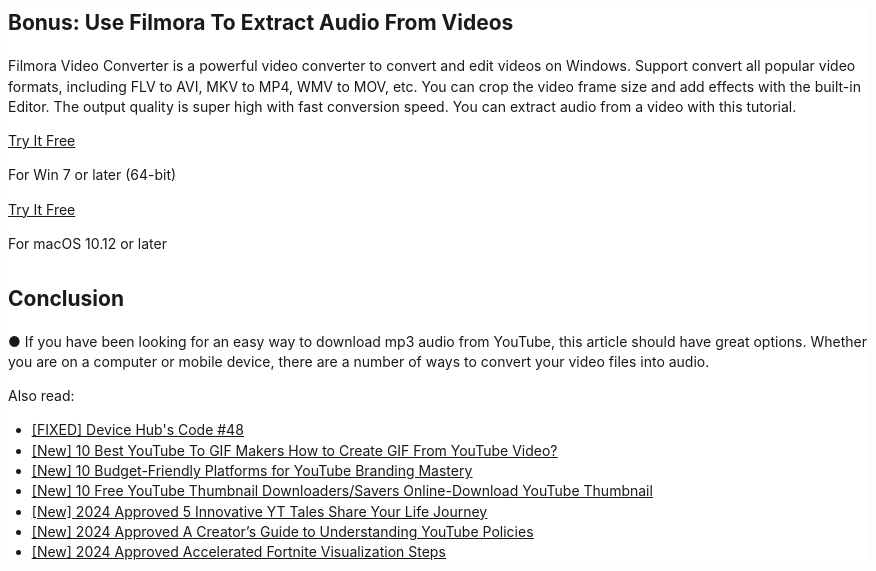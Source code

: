 



## Bonus: Use Filmora To Extract Audio From Videos

Filmora Video Converter is a powerful video converter to convert and edit videos on Windows. Support convert all popular video formats, including FLV to AVI, MKV to MP4, WMV to MOV, etc. You can crop the video frame size and add effects with the built-in Editor. The output quality is super high with fast conversion speed. You can extract audio from a video with this tutorial.

[Try It Free](https://tools.techidaily.com/wondershare/filmora/download/)

For Win 7 or later (64-bit)

[Try It Free](https://tools.techidaily.com/wondershare/filmora/download/)

For macOS 10.12 or later

## Conclusion

**●** If you have been looking for an easy way to download mp3 audio from YouTube, this article should have great options. Whether you are on a computer or mobile device, there are a number of ways to convert your video files into audio.

<ins class="adsbygoogle"
     style="display:block"
     data-ad-format="autorelaxed"
     data-ad-client="ca-pub-7571918770474297"
     data-ad-slot="1223367746"></ins>

<ins class="adsbygoogle"
     style="display:block"
     data-ad-format="autorelaxed"
     data-ad-client="ca-pub-7571918770474297"
     data-ad-slot="1223367746"></ins>



<ins class="adsbygoogle"
     style="display:block"
     data-ad-client="ca-pub-7571918770474297"
     data-ad-slot="8358498916"
     data-ad-format="auto"
     data-full-width-responsive="true"></ins>





<span class="atpl-alsoreadstyle">Also read:</span>
<div><ul>
<li><a href="https://driver-error.techidaily.com/fixed-device-hubs-code-48/"><u>[FIXED] Device Hub's Code #48</u></a></li>
<li><a href="https://youtube-zero.techidaily.com/0-best-youtube-to-gif-makers-how-to-create-gif-from-youtube-video/"><u>[New] 10 Best YouTube To GIF Makers How to Create GIF From YouTube Video?</u></a></li>
<li><a href="https://youtube-zero.techidaily.com/0-budget-friendly-platforms-for-youtube-branding-mastery/"><u>[New] 10 Budget-Friendly Platforms for YouTube Branding Mastery</u></a></li>
<li><a href="https://youtube-zero.techidaily.com/0-free-youtube-thumbnail-downloaderssavers-online-download-youtube-thumbnail/"><u>[New] 10 Free YouTube Thumbnail Downloaders/Savers Online-Download YouTube Thumbnail</u></a></li>
<li><a href="https://youtube-zero.techidaily.com/024-approved-5-innovative-yt-tales-share-your-life-journey/"><u>[New] 2024 Approved 5 Innovative YT Tales Share Your Life Journey</u></a></li>
<li><a href="https://youtube-zero.techidaily.com/024-approved-a-creators-guide-to-understanding-youtube-policies/"><u>[New] 2024 Approved A Creator’s Guide to Understanding YouTube Policies</u></a></li>
<li><a href="https://youtube-zero.techidaily.com/024-approved-accelerated-fortnite-visualization-steps/"><u>[New] 2024 Approved Accelerated Fortnite Visualization Steps</u></a></li>